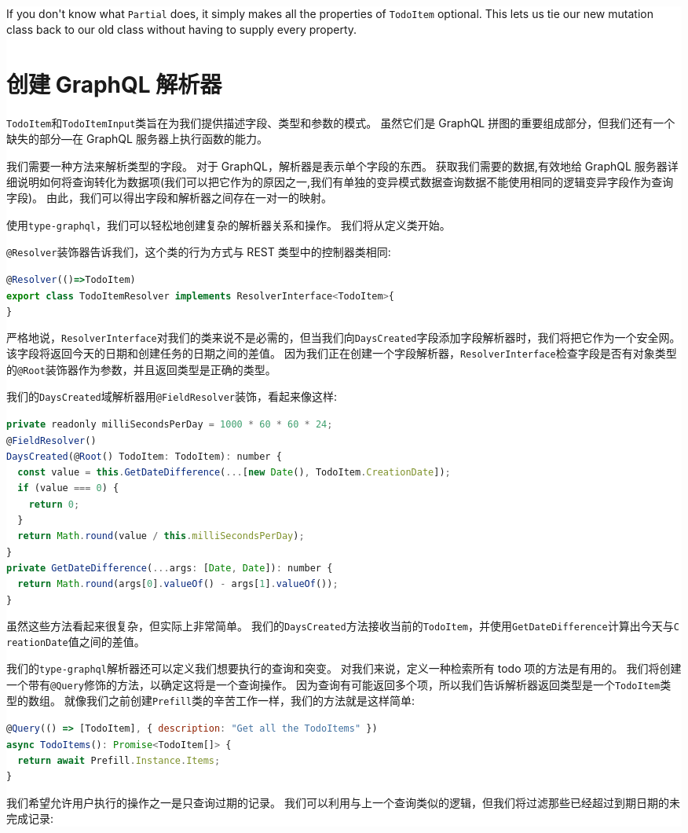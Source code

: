 If you don't know what `Partial` does, it simply makes all the properties of `TodoItem` optional. This lets us tie our new mutation class back to our old class without having to supply every property. 

# 创建 GraphQL 解析器

`TodoItem`和`TodoItemInput`类旨在为我们提供描述字段、类型和参数的模式。 虽然它们是 GraphQL 拼图的重要组成部分，但我们还有一个缺失的部分—在 GraphQL 服务器上执行函数的能力。

我们需要一种方法来解析类型的字段。 对于 GraphQL，解析器是表示单个字段的东西。 获取我们需要的数据,有效地给 GraphQL 服务器详细说明如何将查询转化为数据项(我们可以把它作为的原因之一,我们有单独的变异模式数据查询数据不能使用相同的逻辑变异字段作为查询字段)。 由此，我们可以得出字段和解析器之间存在一对一的映射。

使用`type-graphql`，我们可以轻松地创建复杂的解析器关系和操作。 我们将从定义类开始。

`@Resolver`装饰器告诉我们，这个类的行为方式与 REST 类型中的控制器类相同:

```js
@Resolver(()=>TodoItem)
export class TodoItemResolver implements ResolverInterface<TodoItem>{
}
```

严格地说，`ResolverInterface`对我们的类来说不是必需的，但当我们向`DaysCreated`字段添加字段解析器时，我们将把它作为一个安全网。 该字段将返回今天的日期和创建任务的日期之间的差值。 因为我们正在创建一个字段解析器，`ResolverInterface`检查字段是否有对象类型的`@Root`装饰器作为参数，并且返回类型是正确的类型。

我们的`DaysCreated`域解析器用`@FieldResolver`装饰，看起来像这样:

```js
private readonly milliSecondsPerDay = 1000 * 60 * 60 * 24;
@FieldResolver()
DaysCreated(@Root() TodoItem: TodoItem): number {
  const value = this.GetDateDifference(...[new Date(), TodoItem.CreationDate]);
  if (value === 0) {
    return 0;
  }
  return Math.round(value / this.milliSecondsPerDay);
}
private GetDateDifference(...args: [Date, Date]): number {
  return Math.round(args[0].valueOf() - args[1].valueOf());
}
```

虽然这些方法看起来很复杂，但实际上非常简单。 我们的`DaysCreated`方法接收当前的`TodoItem`，并使用`GetDateDifference`计算出今天与`CreationDate`值之间的差值。

我们的`type-graphql`解析器还可以定义我们想要执行的查询和突变。 对我们来说，定义一种检索所有 todo 项的方法是有用的。 我们将创建一个带有`@Query`修饰的方法，以确定这将是一个查询操作。 因为查询有可能返回多个项，所以我们告诉解析器返回类型是一个`TodoItem`类型的数组。 就像我们之前创建`Prefill`类的辛苦工作一样，我们的方法就是这样简单:

```js
@Query(() => [TodoItem], { description: "Get all the TodoItems" })
async TodoItems(): Promise<TodoItem[]> {
  return await Prefill.Instance.Items;
}
```

我们希望允许用户执行的操作之一是只查询过期的记录。 我们可以利用与上一个查询类似的逻辑，但我们将过滤那些已经超过到期日期的未完成记录:

